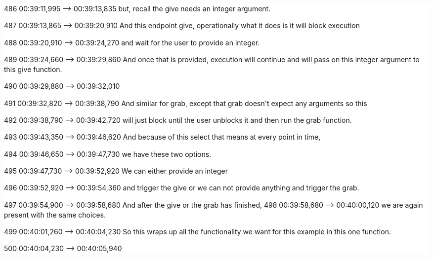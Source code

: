 486
00:39:11,995 --> 00:39:13,835
but, recall the give needs an integer argument.

487
00:39:13,865 --> 00:39:20,910
And this endpoint give, operationally what it does is it will block execution

488
00:39:20,910 --> 00:39:24,270
 and wait for the user to provide an integer.

489
00:39:24,660 --> 00:39:29,860
And once that is provided, execution will continue and will pass on this integer argument to this give function.

490
00:39:29,880 --> 00:39:32,010


491
00:39:32,820 --> 00:39:38,790
And similar for grab, except that grab doesn't expect any arguments so this

492
00:39:38,790 --> 00:39:42,720
will just block until the user unblocks it and then run the grab function.

493
00:39:43,350 --> 00:39:46,620
And because of this select that means at every point in time,

494
00:39:46,650 --> 00:39:47,730
we have these two options.

495
00:39:47,730 --> 00:39:52,920
We can either provide an integer 

496
00:39:52,920 --> 00:39:54,360
and trigger the give or we can not provide anything and trigger the grab.

497
00:39:54,900 --> 00:39:58,680
And after the give or the grab has finished,
498
00:39:58,680 --> 00:40:00,120
 we are again present with the same choices.

499
00:40:01,260 --> 00:40:04,230
So this wraps up all the functionality we want for this example in this one function.

500
00:40:04,230 --> 00:40:05,940
